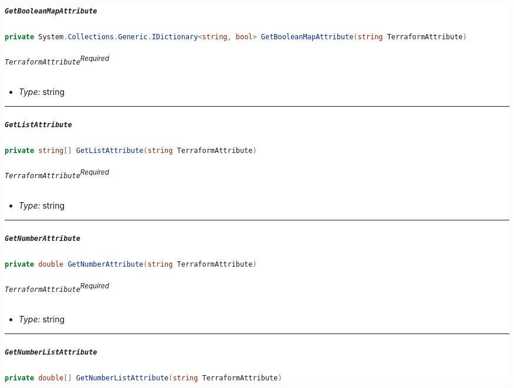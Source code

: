 ##### `GetBooleanMapAttribute` <a name="GetBooleanMapAttribute" id="rhizo-co-terraform-provider-oci.dataOciOcvpEsxiHost.DataOciOcvpEsxiHost.getBooleanMapAttribute"></a>

```csharp
private System.Collections.Generic.IDictionary<string, bool> GetBooleanMapAttribute(string TerraformAttribute)
```

###### `TerraformAttribute`<sup>Required</sup> <a name="TerraformAttribute" id="rhizo-co-terraform-provider-oci.dataOciOcvpEsxiHost.DataOciOcvpEsxiHost.getBooleanMapAttribute.parameter.terraformAttribute"></a>

- *Type:* string

---

##### `GetListAttribute` <a name="GetListAttribute" id="rhizo-co-terraform-provider-oci.dataOciOcvpEsxiHost.DataOciOcvpEsxiHost.getListAttribute"></a>

```csharp
private string[] GetListAttribute(string TerraformAttribute)
```

###### `TerraformAttribute`<sup>Required</sup> <a name="TerraformAttribute" id="rhizo-co-terraform-provider-oci.dataOciOcvpEsxiHost.DataOciOcvpEsxiHost.getListAttribute.parameter.terraformAttribute"></a>

- *Type:* string

---

##### `GetNumberAttribute` <a name="GetNumberAttribute" id="rhizo-co-terraform-provider-oci.dataOciOcvpEsxiHost.DataOciOcvpEsxiHost.getNumberAttribute"></a>

```csharp
private double GetNumberAttribute(string TerraformAttribute)
```

###### `TerraformAttribute`<sup>Required</sup> <a name="TerraformAttribute" id="rhizo-co-terraform-provider-oci.dataOciOcvpEsxiHost.DataOciOcvpEsxiHost.getNumberAttribute.parameter.terraformAttribute"></a>

- *Type:* string

---

##### `GetNumberListAttribute` <a name="GetNumberListAttribute" id="rhizo-co-terraform-provider-oci.dataOciOcvpEsxiHost.DataOciOcvpEsxiHost.getNumberListAttribute"></a>

```csharp
private double[] GetNumberListAttribute(string TerraformAttribute)
```
